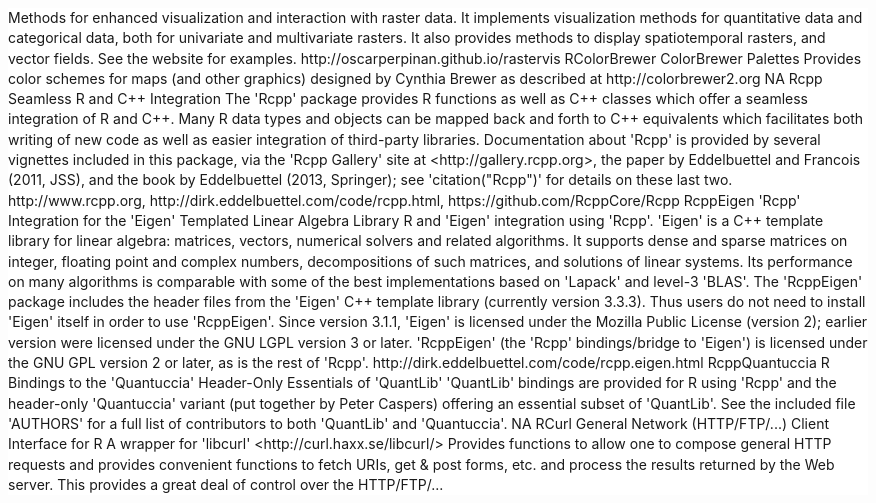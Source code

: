    <td style="text-align:left;"> Methods for enhanced visualization and interaction with raster data. It implements visualization methods for quantitative data and categorical data, both for univariate and multivariate rasters. It also provides methods to display spatiotemporal rasters, and vector fields. See the website for examples. </td>
   <td style="text-align:left;"> http://oscarperpinan.github.io/rastervis </td>
  </tr>
  <tr>
   <td style="text-align:left;"> RColorBrewer </td>
   <td style="text-align:left;"> ColorBrewer Palettes </td>
   <td style="text-align:left;"> Provides color schemes for maps (and other graphics)
        designed by Cynthia Brewer as described at http://colorbrewer2.org </td>
   <td style="text-align:left;"> NA </td>
  </tr>
  <tr>
   <td style="text-align:left;"> Rcpp </td>
   <td style="text-align:left;"> Seamless R and C++ Integration </td>
   <td style="text-align:left;"> The 'Rcpp' package provides R functions as well as C++ classes which
 offer a seamless integration of R and C++. Many R data types and objects can be
 mapped back and forth to C++ equivalents which facilitates both writing of new
 code as well as easier integration of third-party libraries. Documentation 
 about 'Rcpp' is provided by several vignettes included in this package, via the 
 'Rcpp Gallery' site at &lt;http://gallery.rcpp.org&gt;, the paper by Eddelbuettel and 
 Francois (2011, JSS), and the book by Eddelbuettel (2013, Springer); see 
 'citation(&quot;Rcpp&quot;)' for details on these last two. </td>
   <td style="text-align:left;"> http://www.rcpp.org, http://dirk.eddelbuettel.com/code/rcpp.html,
https://github.com/RcppCore/Rcpp </td>
  </tr>
  <tr>
   <td style="text-align:left;"> RcppEigen </td>
   <td style="text-align:left;"> 'Rcpp' Integration for the 'Eigen' Templated Linear Algebra
Library </td>
   <td style="text-align:left;"> R and 'Eigen' integration using 'Rcpp'.
 'Eigen' is a C++ template library for linear algebra: matrices, vectors,
 numerical solvers and related algorithms.  It supports dense and sparse
 matrices on integer, floating point and complex numbers, decompositions of
 such matrices, and solutions of linear systems. Its performance on many
 algorithms is comparable with some of the best implementations based on
 'Lapack' and level-3 'BLAS'. The 'RcppEigen' package includes the header
 files from the 'Eigen' C++ template library (currently version 3.3.3). Thus
 users do not need to install 'Eigen' itself in order to use 'RcppEigen'.
 Since version 3.1.1, 'Eigen' is licensed under the Mozilla Public License
 (version 2); earlier version were licensed under the GNU LGPL version 3 or
 later. 'RcppEigen' (the 'Rcpp' bindings/bridge to 'Eigen') is licensed under
 the GNU GPL version 2 or later, as is the rest of 'Rcpp'. </td>
   <td style="text-align:left;"> http://dirk.eddelbuettel.com/code/rcpp.eigen.html </td>
  </tr>
  <tr>
   <td style="text-align:left;"> RcppQuantuccia </td>
   <td style="text-align:left;"> R Bindings to the 'Quantuccia' Header-Only Essentials of
'QuantLib' </td>
   <td style="text-align:left;"> 'QuantLib' bindings are provided for R using 'Rcpp' and the
 header-only 'Quantuccia' variant (put together by Peter Caspers) offering
 an essential subset of 'QuantLib'. See the included file 'AUTHORS' for a full
 list of contributors to both 'QuantLib' and 'Quantuccia'. </td>
   <td style="text-align:left;"> NA </td>
  </tr>
  <tr>
   <td style="text-align:left;"> RCurl </td>
   <td style="text-align:left;"> General Network (HTTP/FTP/...) Client Interface for R </td>
   <td style="text-align:left;"> A wrapper for 'libcurl' &lt;http://curl.haxx.se/libcurl/&gt;
	Provides functions to allow one to compose general HTTP requests
        and provides convenient functions to fetch URIs, get &amp; post
        forms, etc. and process the results returned by the Web server.
        This provides a great deal of control over the HTTP/FTP/...